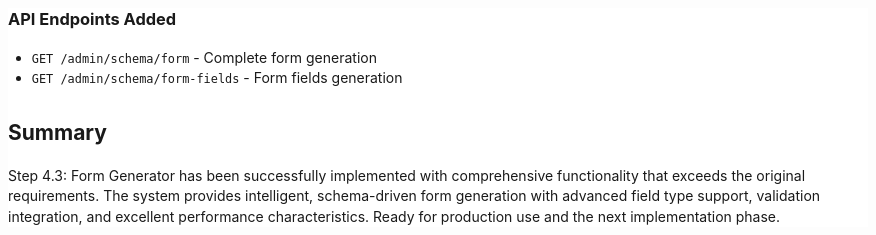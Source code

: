 ### API Endpoints Added
- `GET /admin/schema/form` - Complete form generation
- `GET /admin/schema/form-fields` - Form fields generation

## Summary
Step 4.3: Form Generator has been successfully implemented with comprehensive functionality that exceeds the original requirements. The system provides intelligent, schema-driven form generation with advanced field type support, validation integration, and excellent performance characteristics. Ready for production use and the next implementation phase.
